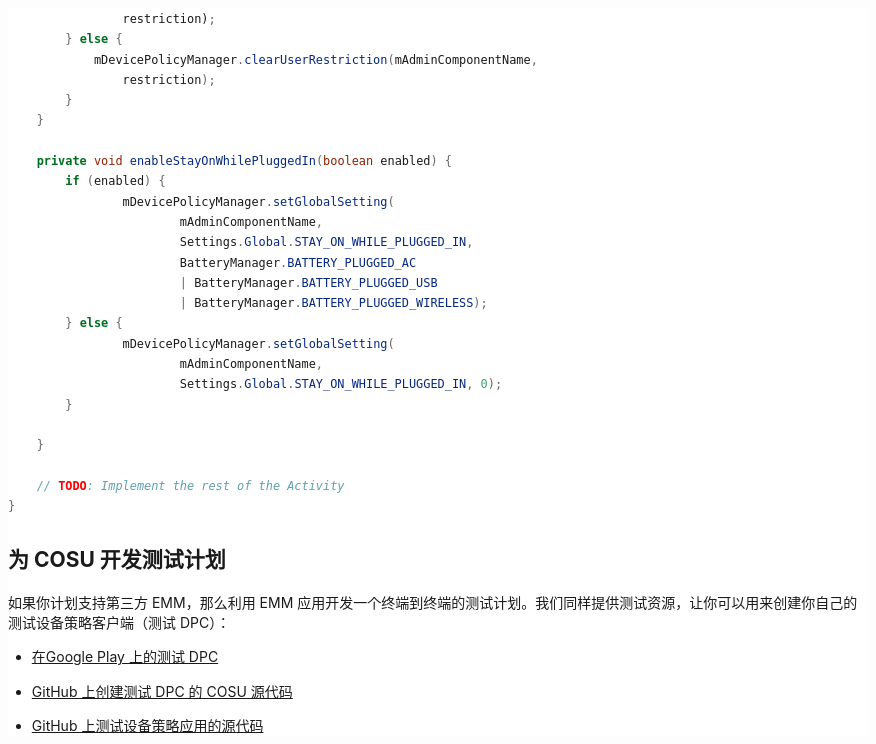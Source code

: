 ```java
                restriction);
        } else {
            mDevicePolicyManager.clearUserRestriction(mAdminComponentName,
                restriction);
        }
    }

    private void enableStayOnWhilePluggedIn(boolean enabled) {
        if (enabled) {
                mDevicePolicyManager.setGlobalSetting(
                        mAdminComponentName, 
                        Settings.Global.STAY_ON_WHILE_PLUGGED_IN,
                        BatteryManager.BATTERY_PLUGGED_AC 
                        | BatteryManager.BATTERY_PLUGGED_USB 
                        | BatteryManager.BATTERY_PLUGGED_WIRELESS);
        } else {
                mDevicePolicyManager.setGlobalSetting(
                        mAdminComponentName, 
                        Settings.Global.STAY_ON_WHILE_PLUGGED_IN, 0);
        }

    }

    // TODO: Implement the rest of the Activity
}
```


## 为 COSU 开发测试计划



如果你计划支持第三方 EMM，那么利用 EMM 应用开发一个终端到终端的测试计划。我们同样提供测试资源，让你可以用来创建你自己的测试设备策略客户端（测试 DPC）：



* [在Google Play 上的测试 DPC](https://play.google.com/store/search?q=testdpc)



* [GitHub 上创建测试 DPC 的 COSU 源代码](https://github.com/googlesamples/android-testdpc/tree/master/app/src/main/java/com/afwsamples/testdpc/cosu)



* [GitHub 上测试设备策略应用的源代码](https://github.com/googlesamples/android-testdpc)

